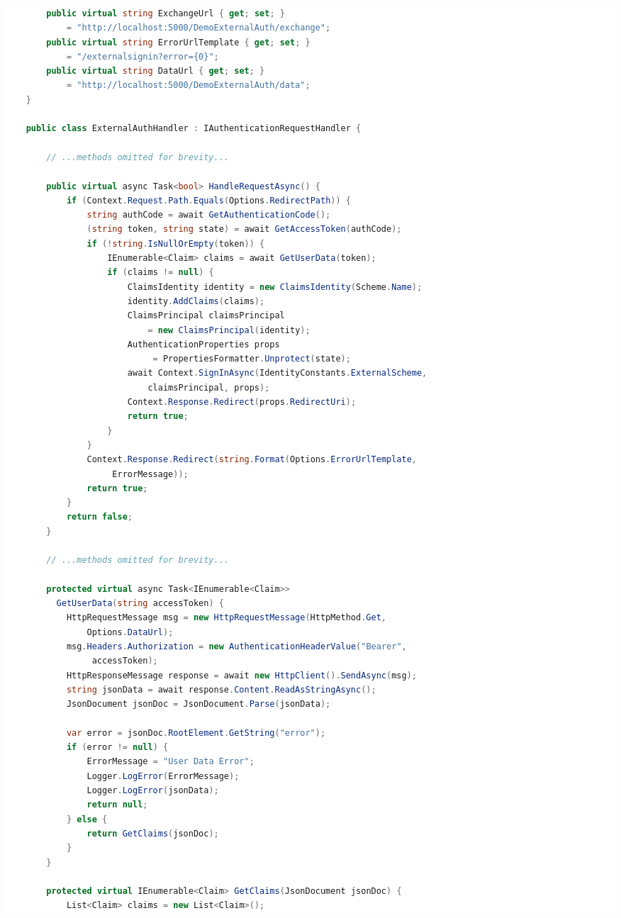 ```cs
        public virtual string ExchangeUrl { get; set; }
            = "http://localhost:5000/DemoExternalAuth/exchange";
        public virtual string ErrorUrlTemplate { get; set; }
            = "/externalsignin?error={0}";
        public virtual string DataUrl { get; set; }
            = "http://localhost:5000/DemoExternalAuth/data";
    }

    public class ExternalAuthHandler : IAuthenticationRequestHandler {

        // ...methods omitted for brevity...

        public virtual async Task<bool> HandleRequestAsync() {
            if (Context.Request.Path.Equals(Options.RedirectPath)) {
                string authCode = await GetAuthenticationCode();
                (string token, string state) = await GetAccessToken(authCode);
                if (!string.IsNullOrEmpty(token)) {
                    IEnumerable<Claim> claims = await GetUserData(token);
                    if (claims != null) {
                        ClaimsIdentity identity = new ClaimsIdentity(Scheme.Name);
                        identity.AddClaims(claims);
                        ClaimsPrincipal claimsPrincipal
                            = new ClaimsPrincipal(identity);
                        AuthenticationProperties props
                             = PropertiesFormatter.Unprotect(state);
                        await Context.SignInAsync(IdentityConstants.ExternalScheme,
                            claimsPrincipal, props);
                        Context.Response.Redirect(props.RedirectUri);
                        return true;
                    }
                }
                Context.Response.Redirect(string.Format(Options.ErrorUrlTemplate,
                     ErrorMessage));
                return true;
            }
            return false;
        }

        // ...methods omitted for brevity...

        protected virtual async Task<IEnumerable<Claim>>
          GetUserData(string accessToken) {
            HttpRequestMessage msg = new HttpRequestMessage(HttpMethod.Get,
                Options.DataUrl);
            msg.Headers.Authorization = new AuthenticationHeaderValue("Bearer",
                 accessToken);
            HttpResponseMessage response = await new HttpClient().SendAsync(msg);
            string jsonData = await response.Content.ReadAsStringAsync();
            JsonDocument jsonDoc = JsonDocument.Parse(jsonData);

            var error = jsonDoc.RootElement.GetString("error");
            if (error != null) {
                ErrorMessage = "User Data Error";
                Logger.LogError(ErrorMessage);
                Logger.LogError(jsonData);
                return null;
            } else {
                return GetClaims(jsonDoc);
            }
        }

        protected virtual IEnumerable<Claim> GetClaims(JsonDocument jsonDoc) {
            List<Claim> claims = new List<Claim>();
```